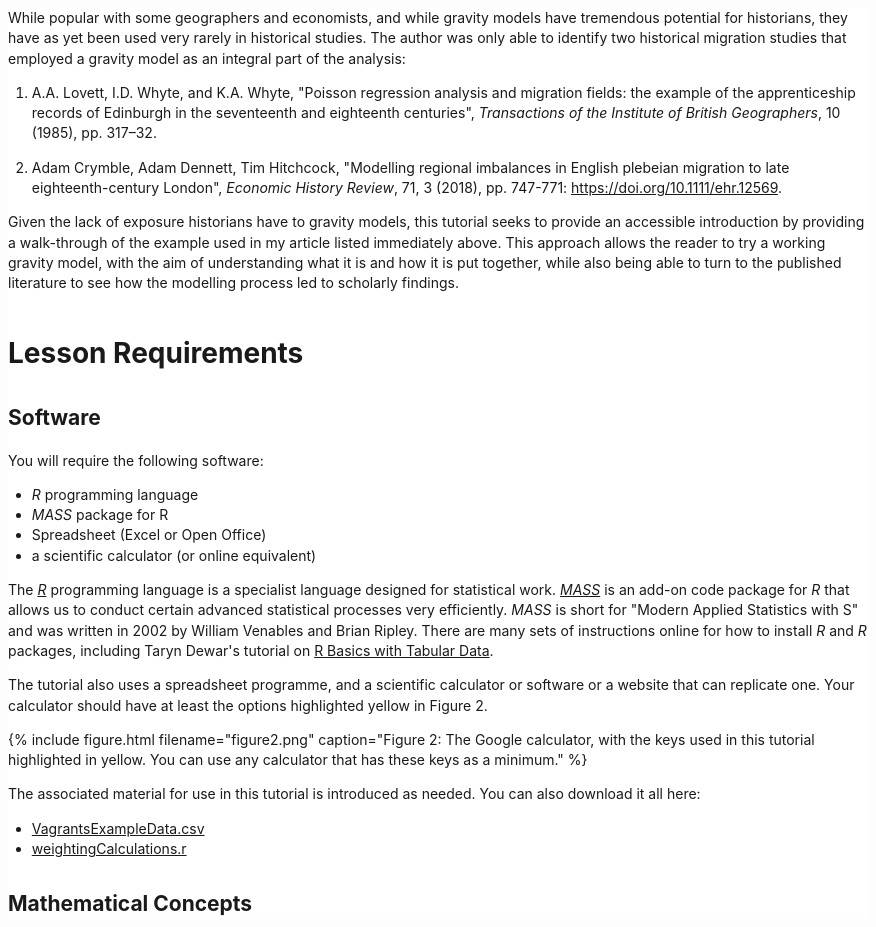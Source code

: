 While popular with some geographers and economists, and while gravity models have tremendous potential for historians, they have as yet been used very rarely in historical studies. The author was only able to identify two historical migration studies that employed a gravity model as an integral part of the analysis:

1. A.A. Lovett, I.D. Whyte, and K.A. Whyte, "Poisson regression analysis and migration fields: the example of the apprenticeship records of Edinburgh in the seventeenth and eighteenth centuries", *Transactions of the Institute of British Geographers*, 10 (1985), pp. 317–32.

2. Adam Crymble, Adam Dennett, Tim Hitchcock, "Modelling regional imbalances in English plebeian migration to late eighteenth-century London", *Economic History Review*, 71, 3 (2018), pp. 747-771: https://doi.org/10.1111/ehr.12569.

Given the lack of exposure historians have to gravity models, this tutorial seeks to provide an accessible introduction by providing a walk-through of the example used in my article listed immediately above. This approach allows the reader to try a working gravity model, with the aim of understanding what it is and how it is put together, while also being able to turn to the published literature to see how the modelling process led to scholarly findings.

# Lesson Requirements

## Software

You will require the following software:

* *R* programming language
* *MASS* package for R
* Spreadsheet (Excel or Open Office)
* a scientific calculator (or online equivalent)

The [*R*](https://www.r-project.org/) programming language is a specialist language designed for statistical work. [*MASS*](https://www.rdocumentation.org/packages/MASS/versions/7.3-47) is an add-on code package for *R* that allows us to conduct certain advanced statistical processes very efficiently. *MASS* is short for "Modern Applied Statistics with S" and was written in 2002 by William Venables and Brian Ripley. There are many sets of instructions online for how to install *R* and *R* packages, including Taryn Dewar's tutorial on [R Basics with Tabular Data](/en/lessons/r-basics-with-tabular-data).

The tutorial also uses a spreadsheet programme, and a scientific calculator or software or a website that can replicate one. Your calculator should have at least the options highlighted yellow in Figure 2.

{% include figure.html filename="figure2.png" caption="Figure 2: The Google calculator, with the keys used in this tutorial highlighted in yellow. You can use any calculator that has these keys as a minimum." %}

The associated material for use in this tutorial is introduced as needed. You can also download it all here:

- [VagrantsExampleData.csv](/assets/gravity-model/VagrantsExampleData.csv)
- [weightingCalculations.r](/assets/gravity-model/weightingCalculations.r)

## Mathematical Concepts
